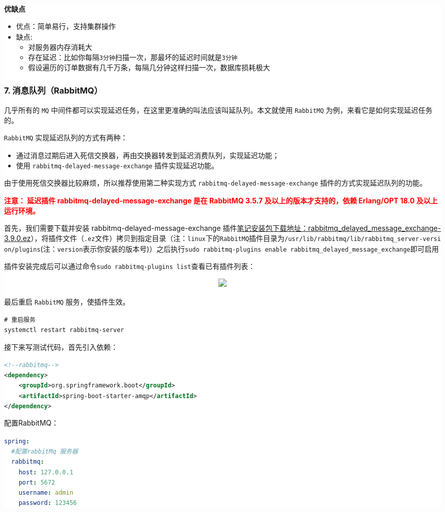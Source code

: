 **优缺点**
* 优点：简单易行，支持集群操作
* 缺点:
    - 对服务器内存消耗大
    - 存在延迟：比如你每隔`3分钟`扫描一次，那最坏的延迟时间就是`3分钟`
    - 假设遍历的订单数据有几千万条，每隔几分钟这样扫描一次，数据库损耗极大

### 7. 消息队列（RabbitMQ）
几乎所有的 `MQ` 中间件都可以实现延迟任务，在这里更准确的叫法应该叫延队列。本文就使用 `RabbitMQ` 为例，来看它是如何实现延迟任务的。

`RabbitMQ` 实现延迟队列的方式有两种：
- 通过消息过期后进入死信交换器，再由交换器转发到延迟消费队列，实现延迟功能；
- 使用 `rabbitmq-delayed-message-exchange` 插件实现延迟功能。

由于使用死信交换器比较麻烦，所以推荐使用第二种实现方式 `rabbitmq-delayed-message-exchange` 插件的方式实现延迟队列的功能。

**<font color="red">注意： 延迟插件 rabbitmq-delayed-message-exchange 是在 RabbitMQ 3.5.7 及以上的版本才支持的，依赖 Erlang/OPT 18.0 及以上运行环境。</font>**


首先，我们需要下载并安装 rabbitmq-delayed-message-exchange 插件[笔记安装包下载地址：rabbitmq_delayed_message_exchange-3.9.0.ez](https://cdn.jsdelivr.net/gh/XieRuhua/images/安装包/mq/rabbitmq/rabbitmq_delayed_message_exchange-3.9.0.ez)），将插件文件（`.ez`文件）拷贝到指定目录（注：`linux`下的`RabbitMQ`插件目录为`/usr/lib/rabbitmq/lib/rabbitmq_server-version/plugins`(注：`version`表示你安装的版本号)）之后执行`sudo rabbitmq-plugins enable rabbitmq_delayed_message_exchange`即可启用

插件安装完成后可以通过命令`sudo rabbitmq-plugins list`查看已有插件列表：
<center>

![](https://cdn.jsdelivr.net/gh/XieRuhua/images/JavaLearning/工具服务搭建/Centos7安装RabbitMQ/rabbitmq插件目录.png)
</center>

最后重启 `RabbitMQ` 服务，使插件生效。
```shell
# 重启服务
systemctl restart rabbitmq-server
```

接下来写测试代码，首先引入依赖：
```xml
<!--rabbitmq-->
<dependency>
    <groupId>org.springframework.boot</groupId>
    <artifactId>spring-boot-starter-amqp</artifactId>
</dependency>
```

配置RabbitMQ：
```yml
spring:
  #配置rabbitMq 服务器
  rabbitmq:
    host: 127.0.0.1
    port: 5672
    username: admin
    password: 123456
```
